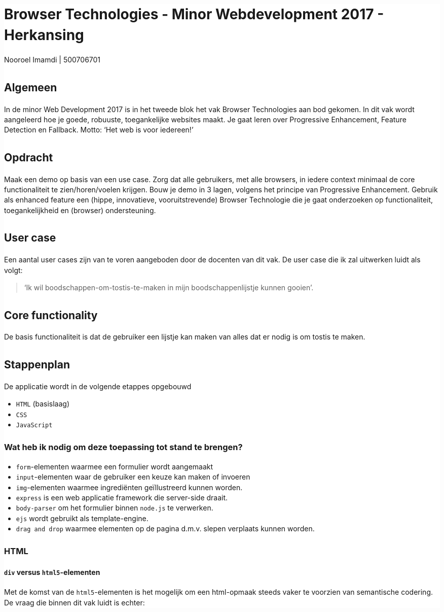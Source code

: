 # Browser Technologies - Minor Webdevelopment 2017 - Herkansing

Nooroel Imamdi | 500706701

## Algemeen
In de minor Web Development 2017 is in het tweede blok het vak Browser Technologies aan bod gekomen. In dit vak wordt aangeleerd hoe je goede, robuuste, toegankelijke websites maakt. Je gaat leren over Progressive Enhancement, Feature Detection en Fallback. Motto: ‘Het web is voor iedereen!’

## Opdracht
Maak een demo op basis van een use case. Zorg dat alle gebruikers, met alle browsers, in iedere context minimaal de core functionaliteit te zien/horen/voelen krijgen. Bouw je demo in 3 lagen, volgens het principe van Progressive Enhancement. Gebruik als enhanced feature een (hippe, innovatieve, vooruitstrevende) Browser Technologie die je gaat onderzoeken op functionaliteit, toegankelijkheid en (browser) ondersteuning.

## User case
Een aantal user cases zijn van te voren aangeboden door de docenten van dit vak. De user case die ik zal uitwerken luidt als volgt:

> ‘Ik wil boodschappen-om-tostis-te-maken in mijn boodschappenlijstje kunnen gooien’.

## Core functionality
De basis functionaliteit is dat de gebruiker een lijstje kan maken van alles dat er nodig is om tostis te maken.

## Stappenplan

De applicatie wordt in de volgende etappes opgebouwd
- `HTML` (basislaag)
- `CSS`
- `JavaScript`

### Wat heb ik nodig om deze toepassing tot stand te brengen?
- `form`-elementen waarmee een formulier wordt aangemaakt
- `input`-elementen waar de gebruiker een keuze kan maken of invoeren
- `img`-elementen waarmee ingrediënten geïllustreerd kunnen worden.
- `express` is een web applicatie framework die server-side draait.
- `body-parser` om het formulier binnen `node.js` te verwerken.
- `ejs` wordt gebruikt als template-engine.
- `drag and drop` waarmee elementen op de pagina d.m.v. slepen verplaats kunnen worden.

### HTML

#### `div` versus `html5`-elementen
Met de komst van de `html5`-elementen is het mogelijk om een html-opmaak steeds vaker te voorzien van semantische codering. De vraag die binnen dit vak luidt is echter:
